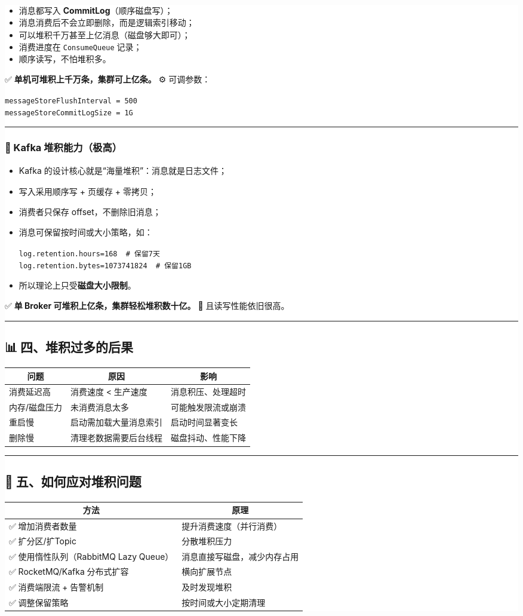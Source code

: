 - 消息都写入 **CommitLog**（顺序磁盘写）；
- 消息消费后不会立即删除，而是逻辑索引移动；
- 可以堆积千万甚至上亿消息（磁盘够大即可）；
- 消费进度在 `ConsumeQueue` 记录；
- 顺序读写，不怕堆积多。

✅ **单机可堆积上千万条，集群可上亿条。**
 ⚙️ 可调参数：

```properties
messageStoreFlushInterval = 500
messageStoreCommitLogSize = 1G
```

------

### 🧩 Kafka 堆积能力（极高）

- Kafka 的设计核心就是“海量堆积”：消息就是日志文件；

- 写入采用顺序写 + 页缓存 + 零拷贝；

- 消费者只保存 offset，不删除旧消息；

- 消息可保留按时间或大小策略，如：

  ```properties
  log.retention.hours=168  # 保留7天
  log.retention.bytes=1073741824  # 保留1GB
  ```

- 所以理论上只受**磁盘大小限制**。

✅ **单 Broker 可堆积上亿条，集群轻松堆积数十亿。**
 💨 且读写性能依旧很高。

------

## 📊 四、堆积过多的后果

| 问题          | 原因                   | 影响               |
| ------------- | ---------------------- | ------------------ |
| 消费延迟高    | 消费速度 < 生产速度    | 消息积压、处理超时 |
| 内存/磁盘压力 | 未消费消息太多         | 可能触发限流或崩溃 |
| 重启慢        | 启动需加载大量消息索引 | 启动时间显著变长   |
| 删除慢        | 清理老数据需要后台线程 | 磁盘抖动、性能下降 |

------

## 🧠 五、如何应对堆积问题

| 方法                                  | 原理                         |
| ------------------------------------- | ---------------------------- |
| ✅ 增加消费者数量                      | 提升消费速度（并行消费）     |
| ✅ 扩分区/扩Topic                      | 分散堆积压力                 |
| ✅ 使用惰性队列（RabbitMQ Lazy Queue） | 消息直接写磁盘，减少内存占用 |
| ✅ RocketMQ/Kafka 分布式扩容           | 横向扩展节点                 |
| ✅ 消费端限流 + 告警机制               | 及时发现堆积                 |
| ✅ 调整保留策略                        | 按时间或大小定期清理         |
